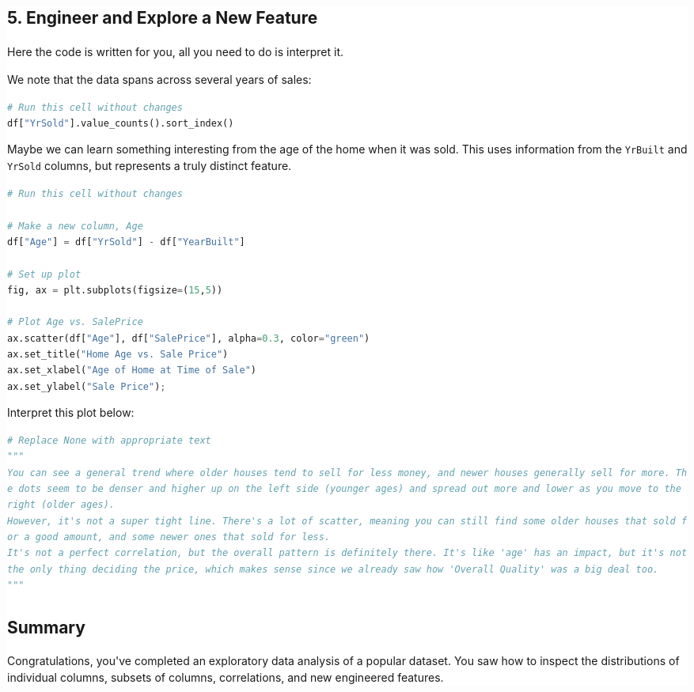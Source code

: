 ## 5. Engineer and Explore a New Feature

Here the code is written for you, all you need to do is interpret it.

We note that the data spans across several years of sales:


```python
# Run this cell without changes
df["YrSold"].value_counts().sort_index()
```

Maybe we can learn something interesting from the age of the home when it was sold. This uses information from the `YrBuilt` and `YrSold` columns, but represents a truly distinct feature.


```python
# Run this cell without changes

# Make a new column, Age
df["Age"] = df["YrSold"] - df["YearBuilt"]

# Set up plot
fig, ax = plt.subplots(figsize=(15,5))

# Plot Age vs. SalePrice
ax.scatter(df["Age"], df["SalePrice"], alpha=0.3, color="green")
ax.set_title("Home Age vs. Sale Price")
ax.set_xlabel("Age of Home at Time of Sale")
ax.set_ylabel("Sale Price");
```

Interpret this plot below:


```python
# Replace None with appropriate text
"""
You can see a general trend where older houses tend to sell for less money, and newer houses generally sell for more. The dots seem to be denser and higher up on the left side (younger ages) and spread out more and lower as you move to the right (older ages).
However, it's not a super tight line. There's a lot of scatter, meaning you can still find some older houses that sold for a good amount, and some newer ones that sold for less.
It's not a perfect correlation, but the overall pattern is definitely there. It's like 'age' has an impact, but it's not the only thing deciding the price, which makes sense since we already saw how 'Overall Quality' was a big deal too.
"""
```

## Summary

Congratulations, you've completed an exploratory data analysis of a popular dataset. You saw how to inspect the distributions of individual columns, subsets of columns, correlations, and new engineered features.
